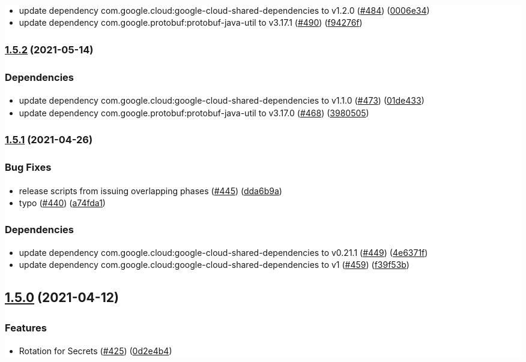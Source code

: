 * update dependency com.google.cloud:google-cloud-shared-dependencies to v1.2.0 ([#484](https://www.github.com/googleapis/java-secretmanager/issues/484)) ([0006e34](https://www.github.com/googleapis/java-secretmanager/commit/0006e34ed6ddc98b4b111b51ec99d29477c12ebd))
* update dependency com.google.protobuf:protobuf-java-util to v3.17.1 ([#490](https://www.github.com/googleapis/java-secretmanager/issues/490)) ([f94276f](https://www.github.com/googleapis/java-secretmanager/commit/f94276fd3408237ed4a4037352410d9d573625d8))

### [1.5.2](https://www.github.com/googleapis/java-secretmanager/compare/v1.5.1...v1.5.2) (2021-05-14)


### Dependencies

* update dependency com.google.cloud:google-cloud-shared-dependencies to v1.1.0 ([#473](https://www.github.com/googleapis/java-secretmanager/issues/473)) ([01de433](https://www.github.com/googleapis/java-secretmanager/commit/01de433cb20db0ca34f39a2eacd2d3c446f5bfba))
* update dependency com.google.protobuf:protobuf-java-util to v3.17.0 ([#468](https://www.github.com/googleapis/java-secretmanager/issues/468)) ([3980505](https://www.github.com/googleapis/java-secretmanager/commit/3980505a7b7f791efda6293e73b8be05c8833db2))

### [1.5.1](https://www.github.com/googleapis/java-secretmanager/compare/v1.5.0...v1.5.1) (2021-04-26)


### Bug Fixes

* release scripts from issuing overlapping phases ([#445](https://www.github.com/googleapis/java-secretmanager/issues/445)) ([dda6b9a](https://www.github.com/googleapis/java-secretmanager/commit/dda6b9ab661a34db0263fbb74dca1f3d8c45d5eb))
* typo ([#440](https://www.github.com/googleapis/java-secretmanager/issues/440)) ([a74fda1](https://www.github.com/googleapis/java-secretmanager/commit/a74fda1c3e2ebb34ad1d5711bb753c7ff8c25455))


### Dependencies

* update dependency com.google.cloud:google-cloud-shared-dependencies to v0.21.1 ([#449](https://www.github.com/googleapis/java-secretmanager/issues/449)) ([4e6371f](https://www.github.com/googleapis/java-secretmanager/commit/4e6371f2a8684f6840850f9c4f7df24eab62d54d))
* update dependency com.google.cloud:google-cloud-shared-dependencies to v1 ([#459](https://www.github.com/googleapis/java-secretmanager/issues/459)) ([f39f53b](https://www.github.com/googleapis/java-secretmanager/commit/f39f53b899acf17fe0c786c2cf5097f948ecf53d))

## [1.5.0](https://www.github.com/googleapis/java-secretmanager/compare/v1.4.2...v1.5.0) (2021-04-12)


### Features

* Rotation for Secrets ([#425](https://www.github.com/googleapis/java-secretmanager/issues/425)) ([0d2e4b4](https://www.github.com/googleapis/java-secretmanager/commit/0d2e4b435f8847d0211bb9bf694fef0878364c26))

